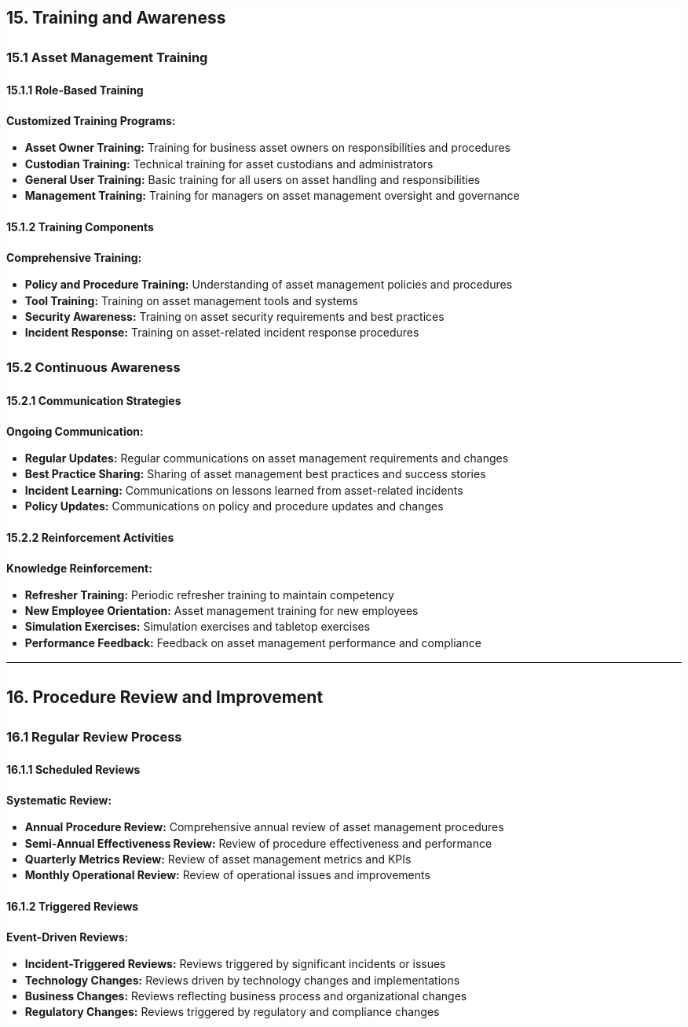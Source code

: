 
## 15. Training and Awareness

### 15.1 Asset Management Training

#### 15.1.1 Role-Based Training
**Customized Training Programs:**
- **Asset Owner Training:** Training for business asset owners on responsibilities and procedures
- **Custodian Training:** Technical training for asset custodians and administrators
- **General User Training:** Basic training for all users on asset handling and responsibilities
- **Management Training:** Training for managers on asset management oversight and governance

#### 15.1.2 Training Components
**Comprehensive Training:**
- **Policy and Procedure Training:** Understanding of asset management policies and procedures
- **Tool Training:** Training on asset management tools and systems
- **Security Awareness:** Training on asset security requirements and best practices
- **Incident Response:** Training on asset-related incident response procedures

### 15.2 Continuous Awareness

#### 15.2.1 Communication Strategies
**Ongoing Communication:**
- **Regular Updates:** Regular communications on asset management requirements and changes
- **Best Practice Sharing:** Sharing of asset management best practices and success stories
- **Incident Learning:** Communications on lessons learned from asset-related incidents
- **Policy Updates:** Communications on policy and procedure updates and changes

#### 15.2.2 Reinforcement Activities
**Knowledge Reinforcement:**
- **Refresher Training:** Periodic refresher training to maintain competency
- **New Employee Orientation:** Asset management training for new employees
- **Simulation Exercises:** Simulation exercises and tabletop exercises
- **Performance Feedback:** Feedback on asset management performance and compliance

---

## 16. Procedure Review and Improvement

### 16.1 Regular Review Process

#### 16.1.1 Scheduled Reviews
**Systematic Review:**
- **Annual Procedure Review:** Comprehensive annual review of asset management procedures
- **Semi-Annual Effectiveness Review:** Review of procedure effectiveness and performance
- **Quarterly Metrics Review:** Review of asset management metrics and KPIs
- **Monthly Operational Review:** Review of operational issues and improvements

#### 16.1.2 Triggered Reviews
**Event-Driven Reviews:**
- **Incident-Triggered Reviews:** Reviews triggered by significant incidents or issues
- **Technology Changes:** Reviews driven by technology changes and implementations
- **Business Changes:** Reviews reflecting business process and organizational changes
- **Regulatory Changes:** Reviews triggered by regulatory and compliance changes
